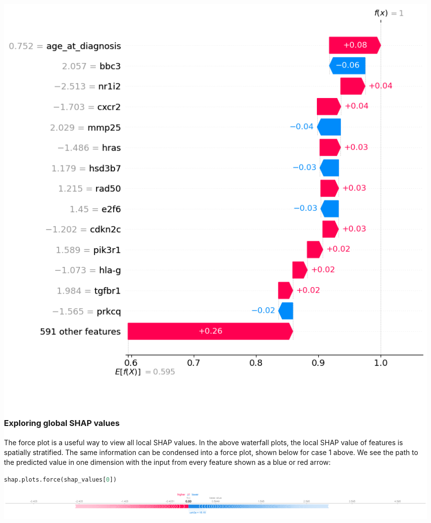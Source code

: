 ![png](/assets/img/cancer_SHAP/output_7_0.png)
    


<h3><br></h3>
<h3>Exploring global SHAP values</h3>

The force plot is a useful way to view all local SHAP values. In the above waterfall plots, the local SHAP value of features is spatially stratified. The same information can be condensed into a force plot, shown below for case 1 above. We see the path to the predicted value in one dimension with the input from every feature shown as a blue or red arrow:


```python
shap.plots.force(shap_values[0])
```
![png](/assets/img/cancer_SHAP/force_plot_local.png)
